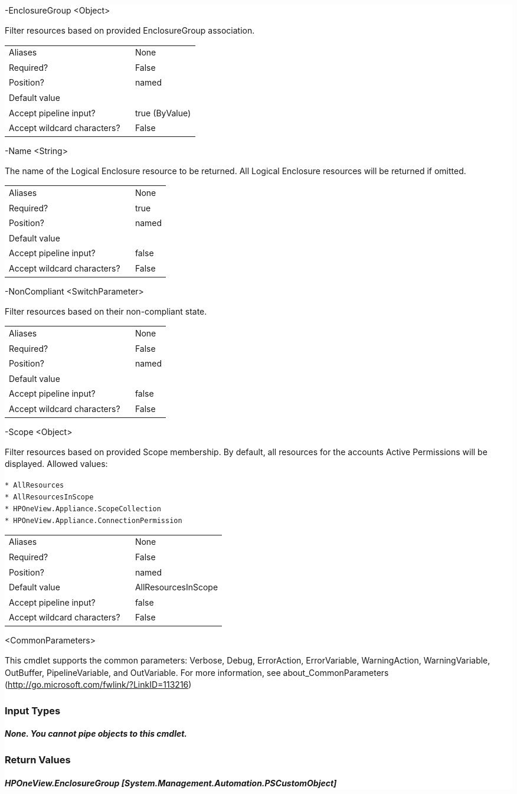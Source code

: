  -EnclosureGroup &lt;Object&gt;<p>
Filter resources based on provided EnclosureGroup association.

<table><tbody><tr><td>Aliases</td><td>None</td></tr><tr><td>Required?</td><td>False</td></tr><tr><td>Position?</td><td>named</td></tr><tr><td>Default value</td><td></td></tr><tr><td>Accept pipeline input?</td><td>true (ByValue)</td></tr><tr><td>Accept wildcard characters?&nbsp;&nbsp;&nbsp; </td><td>False</td></tr></tbody></table>

 -Name &lt;String&gt;<p>
The name of the Logical Enclosure resource to be returned.  All Logical Enclosure resources will be returned if omitted.

<table><tbody><tr><td>Aliases</td><td>None</td></tr><tr><td>Required?</td><td>true</td></tr><tr><td>Position?</td><td>named</td></tr><tr><td>Default value</td><td></td></tr><tr><td>Accept pipeline input?</td><td>false</td></tr><tr><td>Accept wildcard characters?&nbsp;&nbsp;&nbsp; </td><td>False</td></tr></tbody></table>

 -NonCompliant &lt;SwitchParameter&gt;<p>
Filter resources based on their non-compliant state.

<table><tbody><tr><td>Aliases</td><td>None</td></tr><tr><td>Required?</td><td>False</td></tr><tr><td>Position?</td><td>named</td></tr><tr><td>Default value</td><td></td></tr><tr><td>Accept pipeline input?</td><td>false</td></tr><tr><td>Accept wildcard characters?&nbsp;&nbsp;&nbsp; </td><td>False</td></tr></tbody></table>

 -Scope &lt;Object&gt;<p>
Filter resources based on provided Scope membership.  By default, all resources for the accounts Active Permissions will be displayed.  Allowed values:

	* AllResources
	* AllResourcesInScope
	* HPOneView.Appliance.ScopeCollection
	* HPOneView.Appliance.ConnectionPermission

<table><tbody><tr><td>Aliases</td><td>None</td></tr><tr><td>Required?</td><td>False</td></tr><tr><td>Position?</td><td>named</td></tr><tr><td>Default value</td><td>AllResourcesInScope</td></tr><tr><td>Accept pipeline input?</td><td>false</td></tr><tr><td>Accept wildcard characters?&nbsp;&nbsp;&nbsp; </td><td>False</td></tr></tbody></table>

 &lt;CommonParameters&gt;

This cmdlet supports the common parameters: Verbose, Debug, ErrorAction, ErrorVariable, WarningAction, WarningVariable, OutBuffer, PipelineVariable, and OutVariable. For more information, see about_CommonParameters (<a href="http://go.microsoft.com/fwlink/?LinkID=113216">http://go.microsoft.com/fwlink/?LinkID=113216</a>)<p>

### Input Types

_**None.  You cannot pipe objects to this cmdlet.**_

 



### Return Values

_**HPOneView.EnclosureGroup [System.Management.Automation.PSCustomObject]**_
